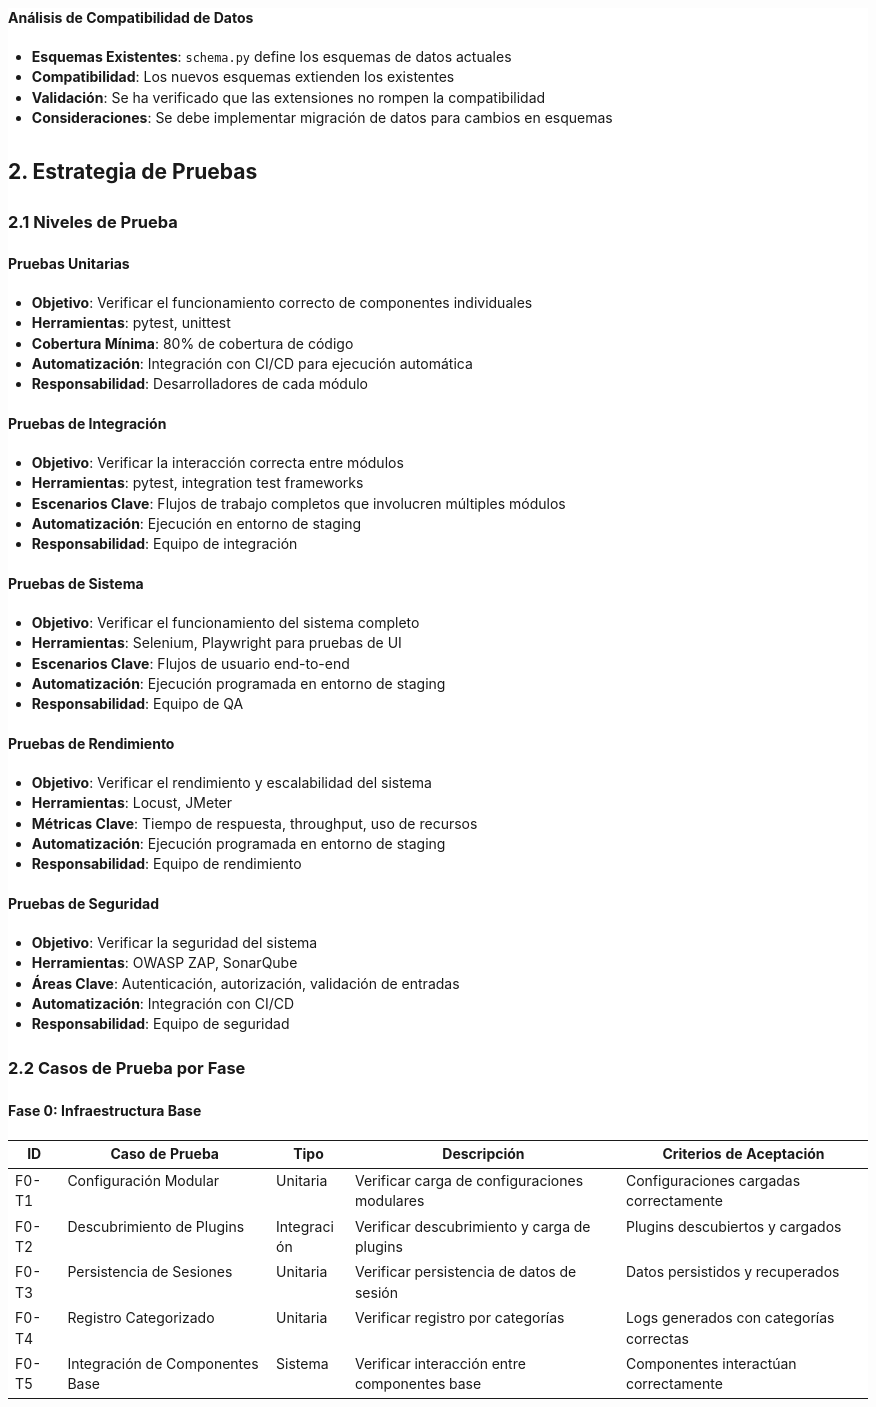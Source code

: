 #### Análisis de Compatibilidad de Datos
- **Esquemas Existentes**: `schema.py` define los esquemas de datos actuales
- **Compatibilidad**: Los nuevos esquemas extienden los existentes
- **Validación**: Se ha verificado que las extensiones no rompen la compatibilidad
- **Consideraciones**: Se debe implementar migración de datos para cambios en esquemas

## 2. Estrategia de Pruebas

### 2.1 Niveles de Prueba

#### Pruebas Unitarias
- **Objetivo**: Verificar el funcionamiento correcto de componentes individuales
- **Herramientas**: pytest, unittest
- **Cobertura Mínima**: 80% de cobertura de código
- **Automatización**: Integración con CI/CD para ejecución automática
- **Responsabilidad**: Desarrolladores de cada módulo

#### Pruebas de Integración
- **Objetivo**: Verificar la interacción correcta entre módulos
- **Herramientas**: pytest, integration test frameworks
- **Escenarios Clave**: Flujos de trabajo completos que involucren múltiples módulos
- **Automatización**: Ejecución en entorno de staging
- **Responsabilidad**: Equipo de integración

#### Pruebas de Sistema
- **Objetivo**: Verificar el funcionamiento del sistema completo
- **Herramientas**: Selenium, Playwright para pruebas de UI
- **Escenarios Clave**: Flujos de usuario end-to-end
- **Automatización**: Ejecución programada en entorno de staging
- **Responsabilidad**: Equipo de QA

#### Pruebas de Rendimiento
- **Objetivo**: Verificar el rendimiento y escalabilidad del sistema
- **Herramientas**: Locust, JMeter
- **Métricas Clave**: Tiempo de respuesta, throughput, uso de recursos
- **Automatización**: Ejecución programada en entorno de staging
- **Responsabilidad**: Equipo de rendimiento

#### Pruebas de Seguridad
- **Objetivo**: Verificar la seguridad del sistema
- **Herramientas**: OWASP ZAP, SonarQube
- **Áreas Clave**: Autenticación, autorización, validación de entradas
- **Automatización**: Integración con CI/CD
- **Responsabilidad**: Equipo de seguridad

### 2.2 Casos de Prueba por Fase

#### Fase 0: Infraestructura Base

| ID | Caso de Prueba | Tipo | Descripción | Criterios de Aceptación |
|----|---------------|------|-------------|------------------------|
| F0-T1 | Configuración Modular | Unitaria | Verificar carga de configuraciones modulares | Configuraciones cargadas correctamente |
| F0-T2 | Descubrimiento de Plugins | Integración | Verificar descubrimiento y carga de plugins | Plugins descubiertos y cargados |
| F0-T3 | Persistencia de Sesiones | Unitaria | Verificar persistencia de datos de sesión | Datos persistidos y recuperados |
| F0-T4 | Registro Categorizado | Unitaria | Verificar registro por categorías | Logs generados con categorías correctas |
| F0-T5 | Integración de Componentes Base | Sistema | Verificar interacción entre componentes base | Componentes interactúan correctamente |
